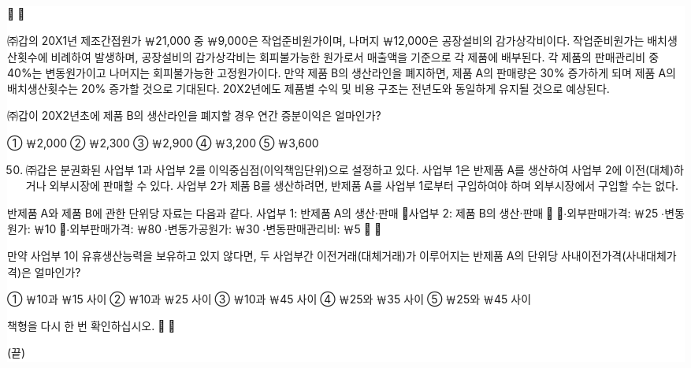 



㈜갑의 20X1년 제조간접원가 ￦21,000 중 ￦9,000은 작업준비원가이며, 나머지 ￦12,000은 공장설비의 감가상각비이다. 작업준비원가는 배치생산횟수에 비례하여 발생하며, 공장설비의 감가상각비는 회피불가능한 원가로서 매출액을 기준으로 각 제품에 배부된다. 각 제품의 판매관리비 중 40%는 변동원가이고 나머지는 회피불가능한 고정원가이다. 만약 제품 B의 생산라인을 폐지하면, 제품 A의 판매량은 30% 증가하게 되며 제품 A의 배치생산횟수는 20% 증가할 것으로 기대된다. 20X2년에도 제품별 수익 및 비용 구조는 전년도와 동일하게 유지될 것으로 예상된다.

㈜갑이 20X2년초에 제품 B의 생산라인을 폐지할 경우 연간 증분이익은 얼마인가?

① ￦2,000
② ￦2,300
③ ￦2,900
④ ￦3,200
⑤ ￦3,600

















50. ㈜갑은 분권화된 사업부 1과 사업부 2를 이익중심점(이익책임단위)으로 설정하고 있다. 사업부 1은 반제품 A를 생산하여 사업부 2에 이전(대체)하거나 외부시장에 판매할 수 있다. 사업부 2가 제품 B를 생산하려면, 반제품 A를 사업부 1로부터 구입하여야 하며 외부시장에서 구입할 수는 없다.

반제품 A와 제품 B에 관한 단위당 자료는 다음과 같다.
사업부 1: 반제품 A의 생산·판매
사업부 2: 제품 B의 생산·판매

∙외부판매가격: ￦25
∙변동원가: ￦10
∙외부판매가격: ￦80
∙변동가공원가: ￦30
∙변동판매관리비: ￦5




만약 사업부 1이 유휴생산능력을 보유하고 있지 않다면, 두 사업부간 이전거래(대체거래)가 이루어지는 반제품 A의 단위당 사내이전가격(사내대체가격)은 얼마인가?

① ￦10과 ￦15 사이
② ￦10과 ￦25 사이
③ ￦10과 ￦45 사이
④ ￦25와 ￦35 사이
⑤ ￦25와 ￦45 사이











 
책형을 다시 한 번 확인하십시오.



(끝)
